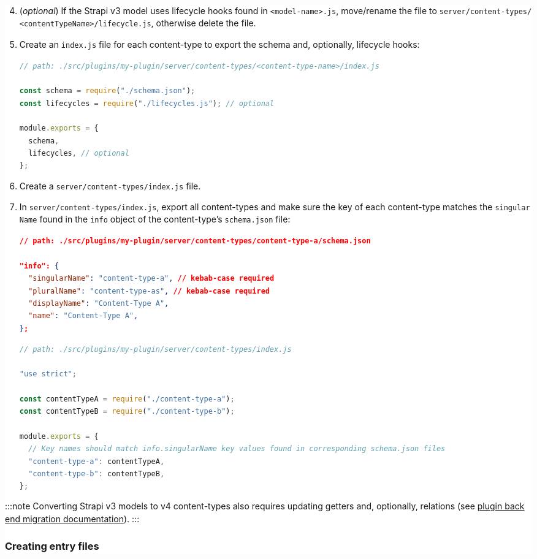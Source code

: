 4. (_optional_) If the Strapi v3 model uses lifecycle hooks found in `<model-name>.js`, move/rename the file to `server/content-types/<contentTypeName>/lifecycle.js`, otherwise delete the file.
5. Create an `index.js` file for each content-type to export the schema and, optionally, lifecycle hooks:

    ```jsx
    // path: ./src/plugins/my-plugin/server/content-types/<content-type-name>/index.js

    const schema = require("./schema.json");
    const lifecycles = require("./lifecycles.js"); // optional

    module.exports = {
      schema,
      lifecycles, // optional
    };
    ```

6. Create a `server/content-types/index.js` file.
7. In `server/content-types/index.js`, export all content-types and make sure the key of each content-type matches the `singularName` found in the `info` object of the content-type’s `schema.json` file:

    ```json
    // path: ./src/plugins/my-plugin/server/content-types/content-type-a/schema.json

    "info": {
      "singularName": "content-type-a", // kebab-case required
      "pluralName": "content-type-as", // kebab-case required
      "displayName": "Content-Type A",
      "name": "Content-Type A",
    };
    ```

    ```jsx
    // path: ./src/plugins/my-plugin/server/content-types/index.js

    "use strict";

    const contentTypeA = require("./content-type-a");
    const contentTypeB = require("./content-type-b");

    module.exports = {
      // Key names should match info.singularName key values found in corresponding schema.json files
      "content-type-a": contentTypeA,
      "content-type-b": contentTypeB,
    };
    ```

:::note
Converting Strapi v3 models to v4 content-types also requires updating getters and, optionally, relations (see [plugin back end migration documentation](/developer-docs/latest/update-migration-guides/migration-guides/v4/plugin/migrate-back-end.md)).
:::

### Creating entry files
